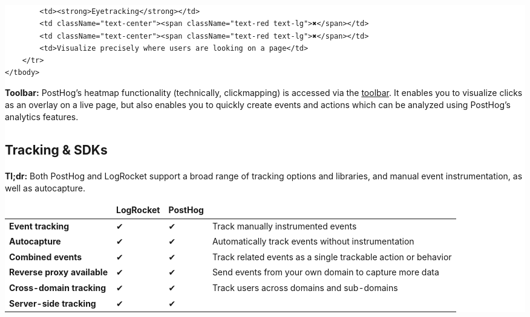             <td><strong>Eyetracking</strong></td>
            <td className="text-center"><span className="text-red text-lg">✖</span></td>
            <td className="text-center"><span className="text-red text-lg">✖</span></td>
            <td>Visualize precisely where users are looking on a page</td>
        </tr>  
    </tbody>
</table>
</div>

**Toolbar:** PostHog’s heatmap functionality (technically, clickmapping) is accessed via the [toolbar](/manual/toolbar). It enables you to visualize clicks as an overlay on a live page, but also enables you to quickly create events and actions which can be analyzed using PostHog’s analytics features. 

## Tracking & SDKs

**Tl;dr:** Both PostHog and LogRocket support a broad range of tracking options and libraries, and manual event instrumentation, as well as autocapture. 

<div className="overflow-x-auto -mx-5 px-5">
<table className="w-full mt-4" style="min-width: 600px;">
    <thead>
        <tr>
            <td className="w-3/12"></td>
            <td><strong>LogRocket</strong></td>
            <td><strong>PostHog</strong></td>
            <td></td>
        </tr>
    </thead>
    <tbody>
            <tr>
            <td><strong>Event tracking</strong></td>
            <td className="text-center"><span className="text-green text-lg">✔</span></td>
            <td className="text-center"><span className="text-green text-lg">✔</span></td>
            <td>Track manually instrumented events</td>
        </tr>
        <tr>
            <td><strong>Autocapture</strong></td>
            <td className="text-center"><span className="text-green text-lg">✔</span></td>
            <td className="text-center"><span className="text-green text-lg">✔</span></td>
            <td>Automatically track events without instrumentation</td>
        </tr>
        <tr>
            <td><strong>Combined events</strong></td>
            <td className="text-center"><span className="text-green text-lg">✔</span></td>
            <td className="text-center"><span className="text-green text-lg">✔</span></td>
            <td>Track related events as a single trackable action or behavior</td>
        </tr>
        <tr>
            <td><strong>Reverse proxy available</strong></td>
            <td className="text-center"><span className="text-green text-lg">✔</span></td>
            <td className="text-center"><span className="text-green text-lg">✔</span></td>
            <td>Send events from your own domain to capture more data</td>
        </tr>
        <tr>
            <td><strong>Cross-domain tracking</strong></td>
            <td className="text-center"><span className="text-green text-lg">✔</span></td>
            <td className="text-center"><span className="text-green text-lg">✔</span></td>
            <td>Track users across domains and sub-domains</td>
        </tr>
        <tr>
            <td><strong>Server-side tracking</strong></td>
            <td className="text-center"><span className="text-green text-lg">✔</span></td>
            <td className="text-center"><span className="text-green text-lg">✔</span></td>